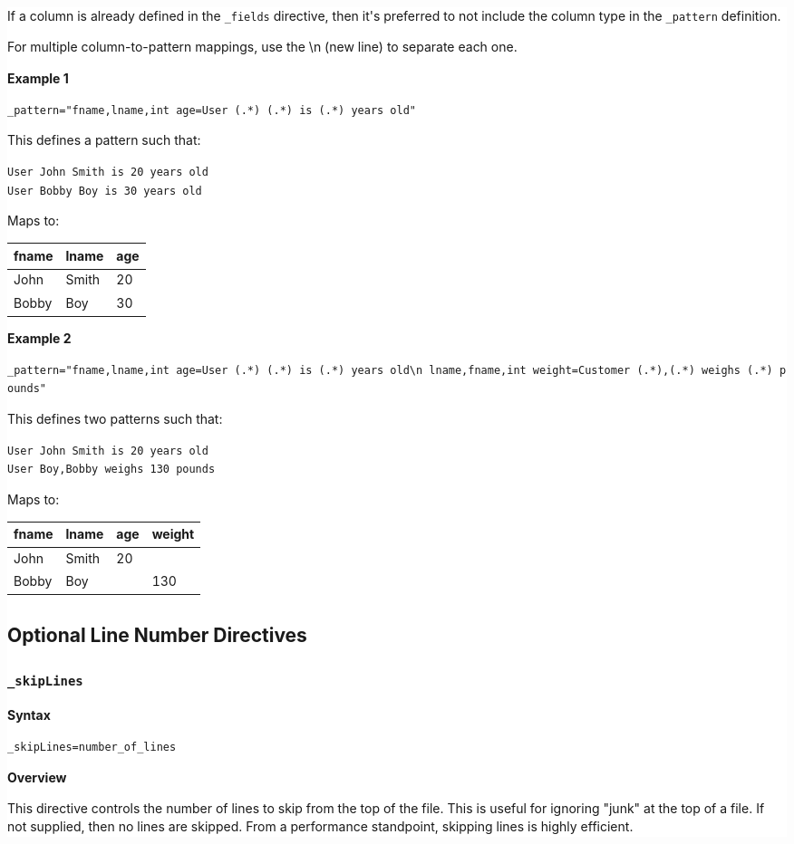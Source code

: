 If a column is already defined in the `_fields` directive, then it's preferred to not include the column type in the `_pattern` definition.

For multiple column-to-pattern mappings, use the \\n (new line) to separate each one.

**Example 1**

```
_pattern="fname,lname,int age=User (.*) (.*) is (.*) years old"
```

This defines a pattern such that:

```
User John Smith is 20 years old
User Bobby Boy is 30 years old
```

Maps to:

| fname | lname | age |
|-------|-------|-----|
| John  | Smith | 20  |
| Bobby | Boy   | 30  |

**Example 2**

```
_pattern="fname,lname,int age=User (.*) (.*) is (.*) years old\n lname,fname,int weight=Customer (.*),(.*) weighs (.*) pounds"
```

This defines two patterns such that:

```
User John Smith is 20 years old
User Boy,Bobby weighs 130 pounds
```

Maps to:

| fname | lname | age | weight |
|-------|-------|-----|--------|
| John  | Smith | 20  |        |
| Bobby | Boy   |     | 130    |

## Optional Line Number Directives

### `_skipLines`

**Syntax**

`_skipLines=number_of_lines`

**Overview**

This directive controls the number of lines to skip from the top of the file. This is useful for ignoring "junk" at the top of a file. If not supplied, then no lines are skipped. From a performance standpoint, skipping lines is highly efficient.
